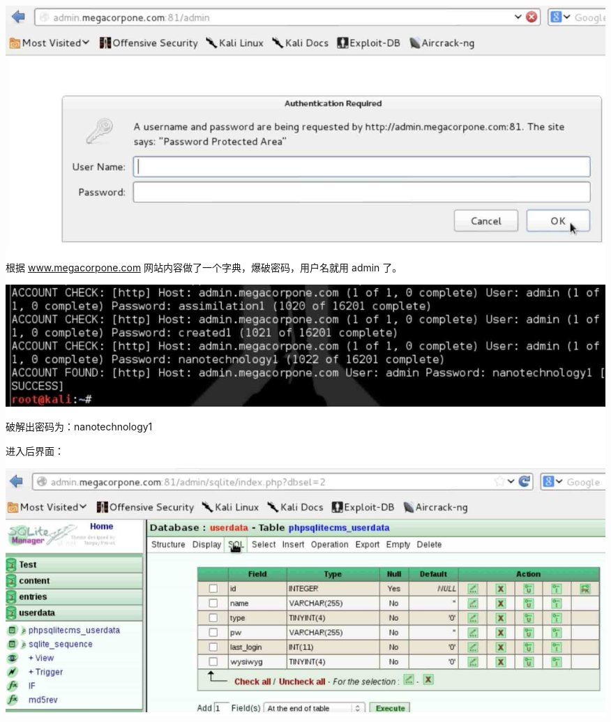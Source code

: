 ![enter image description here](img/img5_u21_png.jpg)

根据 www.megacorpone.com 网站内容做了一个字典，爆破密码，用户名就用 admin 了。

![enter image description here](img/img6_u35_png.jpg)

破解出密码为：nanotechnology1

进入后界面：

![enter image description here](img/img7_u86_png.jpg)
